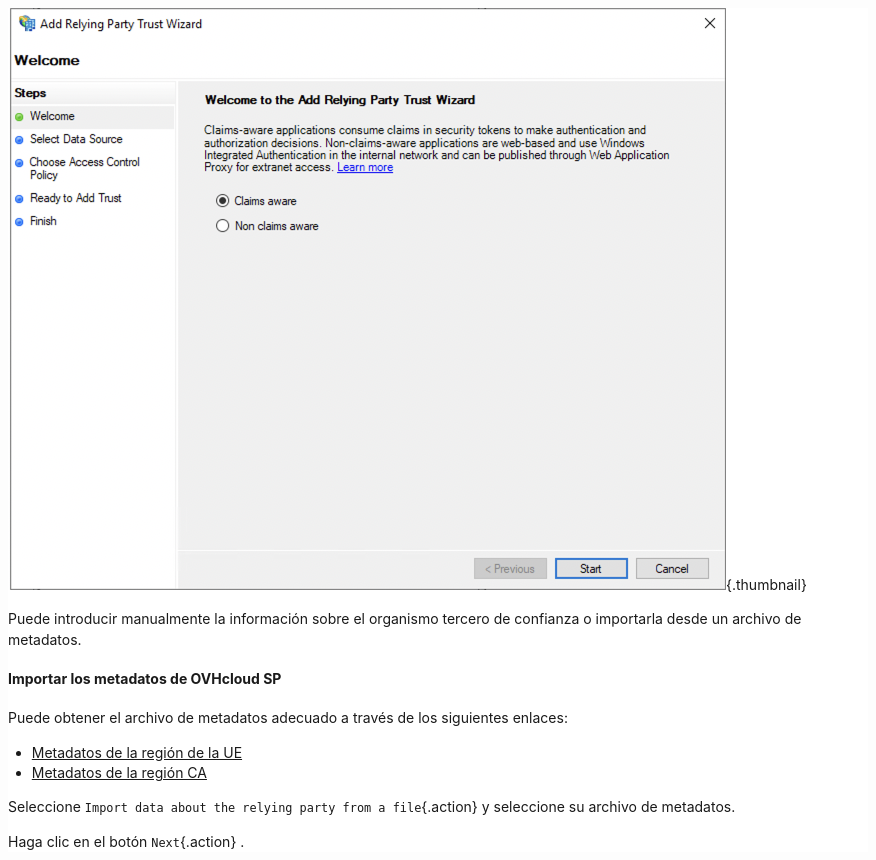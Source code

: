 ![AD FS añadir aprobación - etapa 1](images/adfs_add_relying_party_trust_1.png){.thumbnail}

Puede introducir manualmente la información sobre el organismo tercero de confianza o importarla desde un archivo de metadatos.

#### Importar los metadatos de OVHcloud SP

Puede obtener el archivo de metadatos adecuado a través de los siguientes enlaces:

- [Metadatos de la región de la UE](https://www.ovh.com/auth/sso/saml/sp/metadata.xml)
- [Metadatos de la región CA](https://ca.ovh.com/auth/sso/saml/sp/metadata.xml)

Seleccione `Import data about the relying party from a file`{.action} y seleccione su archivo de metadatos.

Haga clic en el botón `Next`{.action} .
